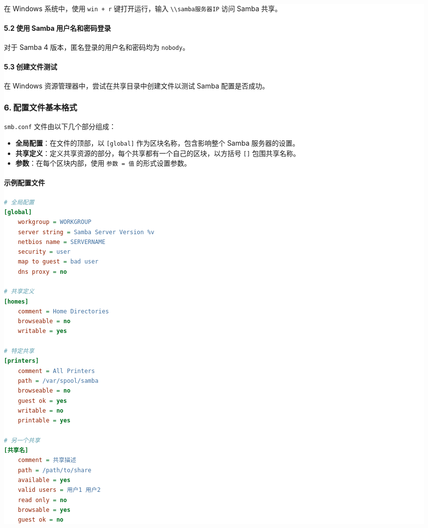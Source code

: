在 Windows 系统中，使用 `win + r` 键打开运行，输入 `\\samba服务器IP` 访问 Samba 共享。

#### 5.2 使用 Samba 用户名和密码登录
对于 Samba 4 版本，匿名登录的用户名和密码均为 `nobody`。

#### 5.3 创建文件测试
在 Windows 资源管理器中，尝试在共享目录中创建文件以测试 Samba 配置是否成功。

### 6. 配置文件基本格式

`smb.conf` 文件由以下几个部分组成：

- **全局配置**：在文件的顶部，以 `[global]` 作为区块名称，包含影响整个 Samba 服务器的设置。
- **共享定义**：定义共享资源的部分，每个共享都有一个自己的区块，以方括号 `[]` 包围共享名称。
- **参数**：在每个区块内部，使用 `参数 = 值` 的形式设置参数。

#### 示例配置文件

```ini
# 全局配置
[global]
    workgroup = WORKGROUP
    server string = Samba Server Version %v
    netbios name = SERVERNAME
    security = user
    map to guest = bad user
    dns proxy = no

# 共享定义
[homes]
    comment = Home Directories
    browseable = no
    writable = yes

# 特定共享
[printers]
    comment = All Printers
    path = /var/spool/samba
    browseable = no
    guest ok = yes
    writable = no
    printable = yes

# 另一个共享
[共享名]
    comment = 共享描述
    path = /path/to/share
    available = yes
    valid users = 用户1 用户2
    read only = no
    browsable = yes
    guest ok = no
```
